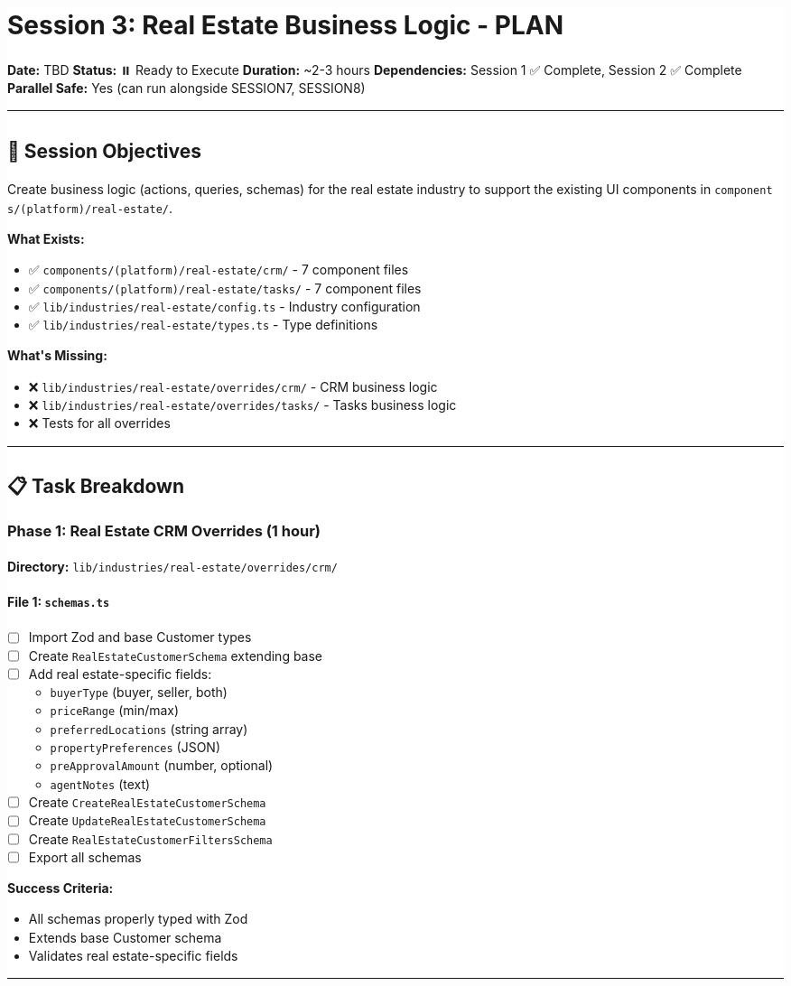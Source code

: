 # Session 3: Real Estate Business Logic - PLAN

**Date:** TBD
**Status:** ⏸️ Ready to Execute
**Duration:** ~2-3 hours
**Dependencies:** Session 1 ✅ Complete, Session 2 ✅ Complete
**Parallel Safe:** Yes (can run alongside SESSION7, SESSION8)

---

## 🎯 Session Objectives

Create business logic (actions, queries, schemas) for the real estate industry to support the existing UI components in `components/(platform)/real-estate/`.

**What Exists:**
- ✅ `components/(platform)/real-estate/crm/` - 7 component files
- ✅ `components/(platform)/real-estate/tasks/` - 7 component files
- ✅ `lib/industries/real-estate/config.ts` - Industry configuration
- ✅ `lib/industries/real-estate/types.ts` - Type definitions

**What's Missing:**
- ❌ `lib/industries/real-estate/overrides/crm/` - CRM business logic
- ❌ `lib/industries/real-estate/overrides/tasks/` - Tasks business logic
- ❌ Tests for all overrides

---

## 📋 Task Breakdown

### Phase 1: Real Estate CRM Overrides (1 hour)

**Directory:** `lib/industries/real-estate/overrides/crm/`

#### File 1: `schemas.ts`
- [ ] Import Zod and base Customer types
- [ ] Create `RealEstateCustomerSchema` extending base
- [ ] Add real estate-specific fields:
  - `buyerType` (buyer, seller, both)
  - `priceRange` (min/max)
  - `preferredLocations` (string array)
  - `propertyPreferences` (JSON)
  - `preApprovalAmount` (number, optional)
  - `agentNotes` (text)
- [ ] Create `CreateRealEstateCustomerSchema`
- [ ] Create `UpdateRealEstateCustomerSchema`
- [ ] Create `RealEstateCustomerFiltersSchema`
- [ ] Export all schemas

**Success Criteria:**
- All schemas properly typed with Zod
- Extends base Customer schema
- Validates real estate-specific fields

---